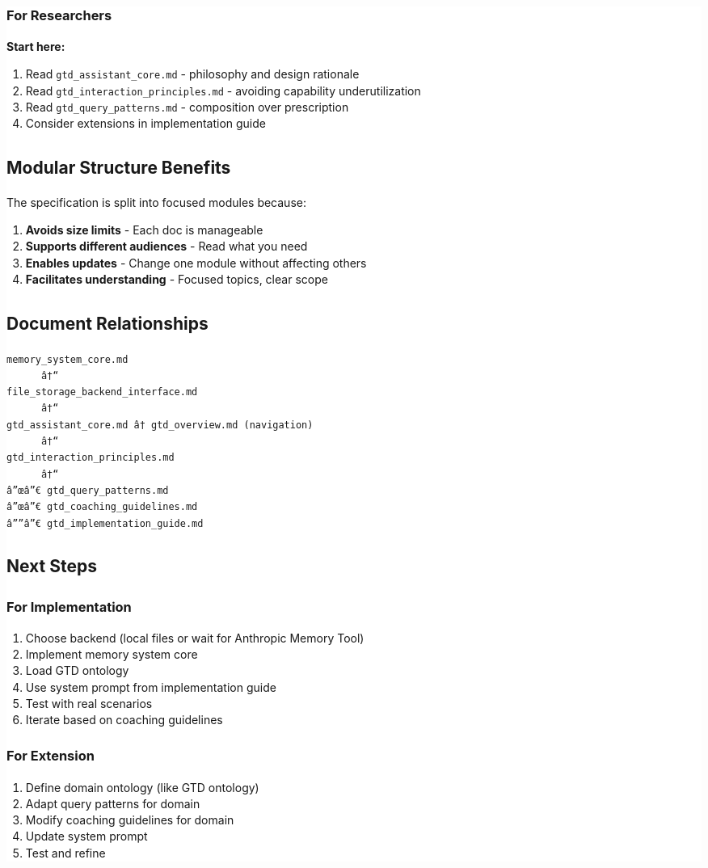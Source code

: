 ### For Researchers

**Start here:**
1. Read `gtd_assistant_core.md` - philosophy and design rationale
2. Read `gtd_interaction_principles.md` - avoiding capability underutilization
3. Read `gtd_query_patterns.md` - composition over prescription
4. Consider extensions in implementation guide

## Modular Structure Benefits

The specification is split into focused modules because:

1. **Avoids size limits** - Each doc is manageable
2. **Supports different audiences** - Read what you need
3. **Enables updates** - Change one module without affecting others
4. **Facilitates understanding** - Focused topics, clear scope

## Document Relationships

```
memory_system_core.md
      â†“
file_storage_backend_interface.md
      â†“
gtd_assistant_core.md â† gtd_overview.md (navigation)
      â†“
gtd_interaction_principles.md
      â†“
â”œâ”€ gtd_query_patterns.md
â”œâ”€ gtd_coaching_guidelines.md
â””â”€ gtd_implementation_guide.md
```

## Next Steps

### For Implementation

1. Choose backend (local files or wait for Anthropic Memory Tool)
2. Implement memory system core
3. Load GTD ontology
4. Use system prompt from implementation guide
5. Test with real scenarios
6. Iterate based on coaching guidelines

### For Extension

1. Define domain ontology (like GTD ontology)
2. Adapt query patterns for domain
3. Modify coaching guidelines for domain
4. Update system prompt
5. Test and refine
